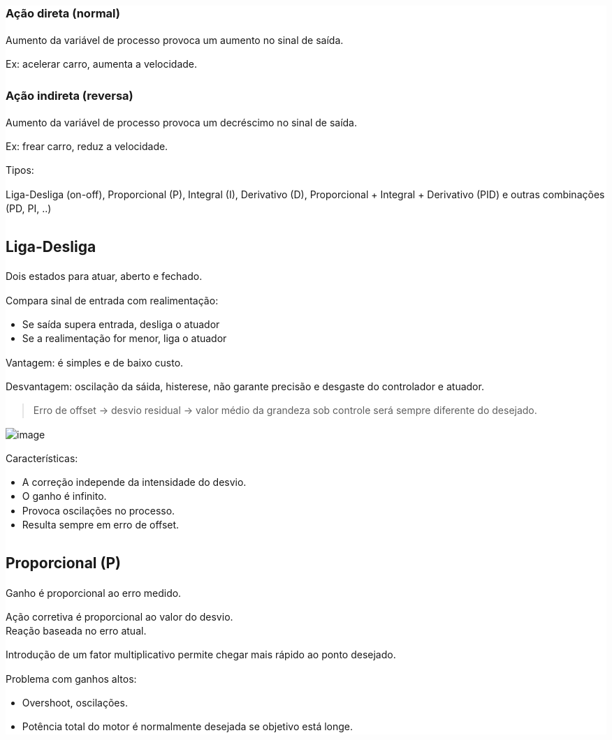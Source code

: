 ### Ação direta (normal)

Aumento da variável de processo provoca um aumento no sinal de saída.

Ex: acelerar carro, aumenta a velocidade.

### Ação indireta (reversa)

Aumento da variável de processo provoca um decréscimo no sinal de saída.

Ex: frear carro, reduz a velocidade.

Tipos:

Liga-Desliga (on-off), Proporcional (P), Integral (I), Derivativo (D), Proporcional + Integral + Derivativo (PID) e outras combinações (PD, PI, ..)

## Liga-Desliga

Dois estados para atuar, aberto e fechado.

Compara sinal de entrada com realimentação:

- Se saída supera entrada, desliga o atuador
- Se a realimentação for menor, liga o atuador

Vantagem: é simples e de baixo custo.

Desvantagem: oscilação da sáida, histerese, não garante precisão e desgaste do controlador e atuador.

> Erro de offset -> desvio residual -> valor médio da grandeza sob controle será sempre diferente do desejado.

![image](https://github.com/user-attachments/assets/5fd73a01-2cae-4a70-9fed-65da2bc4dc3d)

Características:

- A correção independe da intensidade do desvio.
- O ganho é infinito.
- Provoca oscilações no processo.
- Resulta sempre em erro de offset.

## Proporcional (P)

Ganho é proporcional ao erro medido.

Ação corretiva é proporcional ao valor do desvio.  
Reação baseada no erro atual.

Introdução de um fator multiplicativo permite chegar mais rápido ao ponto desejado.

Problema com ganhos altos:

- Overshoot, oscilações.

- Potência total do motor é normalmente desejada se objetivo está longe.
